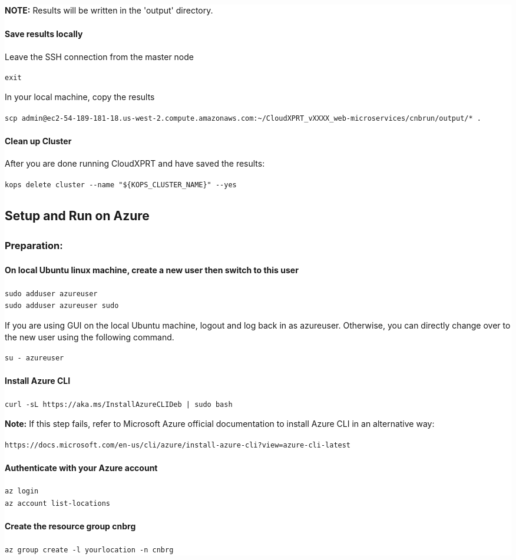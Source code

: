 **NOTE:** Results will be written in the 'output' directory.

#### Save results locally
Leave the SSH connection from the master node
```
exit
```
In your local machine, copy the results
```
scp admin@ec2-54-189-181-18.us-west-2.compute.amazonaws.com:~/CloudXPRT_vXXXX_web-microservices/cnbrun/output/* .
```

#### Clean up Cluster
After you are done running CloudXPRT and have saved the results:
```
kops delete cluster --name "${KOPS_CLUSTER_NAME}" --yes
```

## Setup and Run on Azure

### Preparation:

#### On local Ubuntu linux machine, create a new user then switch to this user
```
sudo adduser azureuser
sudo adduser azureuser sudo
```

If you are using GUI on the local Ubuntu machine, logout and log back in as azureuser. Otherwise, you can directly change over to the new user using the following command.
```
su - azureuser
```

#### Install Azure CLI
```
curl -sL https://aka.ms/InstallAzureCLIDeb | sudo bash
```
**Note:** If this step fails, refer to Microsoft Azure official documentation to install Azure CLI in an alternative way:
```
https://docs.microsoft.com/en-us/cli/azure/install-azure-cli?view=azure-cli-latest
```

#### Authenticate with your Azure account
```
az login
az account list-locations
```

#### Create the resource group cnbrg
```
az group create -l yourlocation -n cnbrg
```
